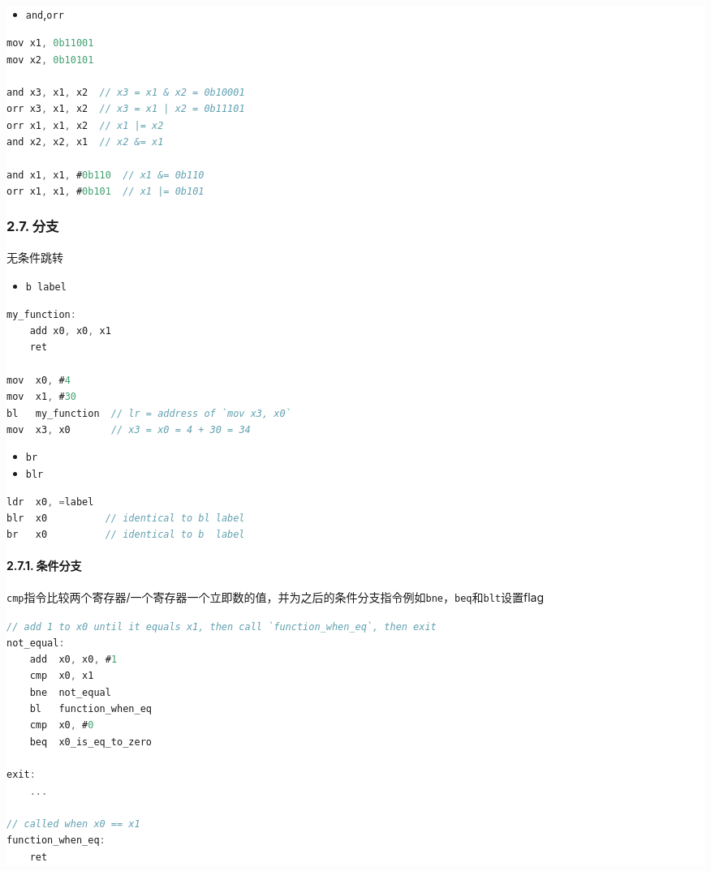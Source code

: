 + `and`,`orr`

```c
mov x1, 0b11001
mov x2, 0b10101

and x3, x1, x2  // x3 = x1 & x2 = 0b10001
orr x3, x1, x2  // x3 = x1 | x2 = 0b11101
orr x1, x1, x2  // x1 |= x2
and x2, x2, x1  // x2 &= x1

and x1, x1, #0b110  // x1 &= 0b110
orr x1, x1, #0b101  // x1 |= 0b101
```

### 2.7. 分支

无条件跳转

+ `b label`

```c
my_function:
    add x0, x0, x1
    ret

mov  x0, #4
mov  x1, #30
bl   my_function  // lr = address of `mov x3, x0`
mov  x3, x0       // x3 = x0 = 4 + 30 = 34
```

+ `br`
+ `blr`

```c
ldr  x0, =label
blr  x0          // identical to bl label
br   x0          // identical to b  label
```

#### 2.7.1. 条件分支

`cmp`指令比较两个寄存器/一个寄存器一个立即数的值，并为之后的条件分支指令例如`bne`，`beq`和`blt`设置flag

```c
// add 1 to x0 until it equals x1, then call `function_when_eq`, then exit
not_equal:
    add  x0, x0, #1
    cmp  x0, x1
    bne  not_equal
    bl   function_when_eq
    cmp  x0, #0
    beq  x0_is_eq_to_zero

exit:
    ...

// called when x0 == x1
function_when_eq:
    ret
```
